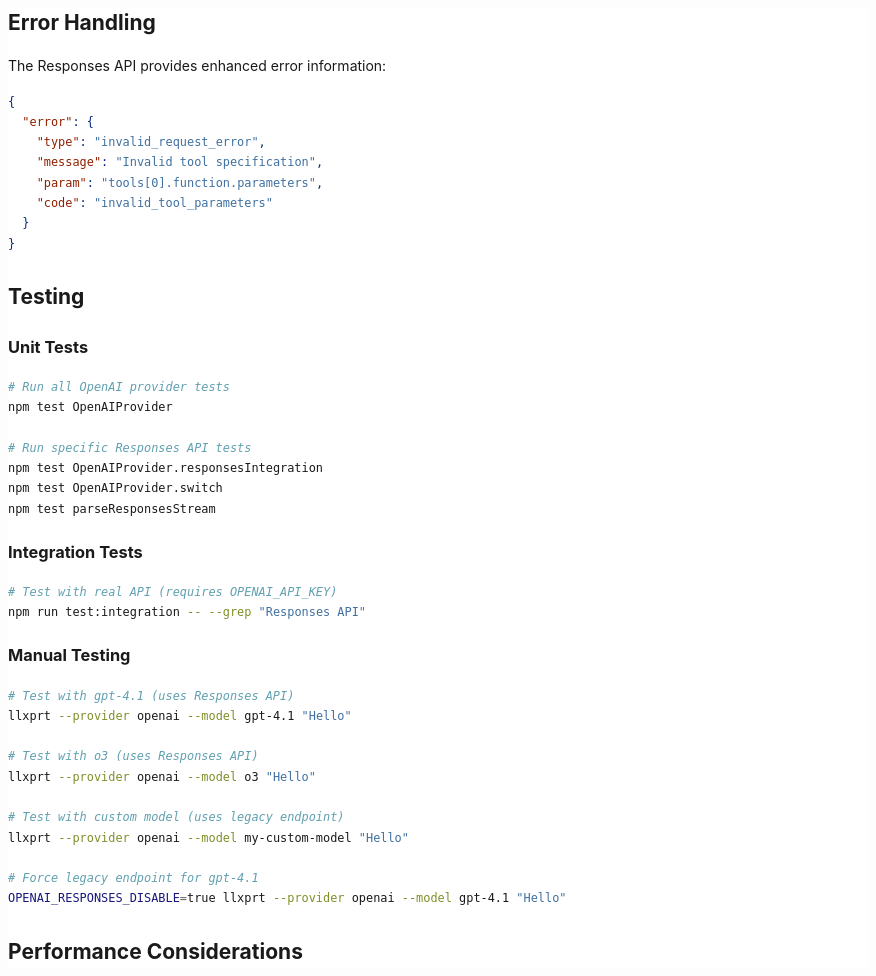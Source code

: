 ## Error Handling

The Responses API provides enhanced error information:

```json
{
  "error": {
    "type": "invalid_request_error",
    "message": "Invalid tool specification",
    "param": "tools[0].function.parameters",
    "code": "invalid_tool_parameters"
  }
}
```

## Testing

### Unit Tests

```bash
# Run all OpenAI provider tests
npm test OpenAIProvider

# Run specific Responses API tests
npm test OpenAIProvider.responsesIntegration
npm test OpenAIProvider.switch
npm test parseResponsesStream
```

### Integration Tests

```bash
# Test with real API (requires OPENAI_API_KEY)
npm run test:integration -- --grep "Responses API"
```

### Manual Testing

```bash
# Test with gpt-4.1 (uses Responses API)
llxprt --provider openai --model gpt-4.1 "Hello"

# Test with o3 (uses Responses API)
llxprt --provider openai --model o3 "Hello"

# Test with custom model (uses legacy endpoint)
llxprt --provider openai --model my-custom-model "Hello"

# Force legacy endpoint for gpt-4.1
OPENAI_RESPONSES_DISABLE=true llxprt --provider openai --model gpt-4.1 "Hello"
```

## Performance Considerations
